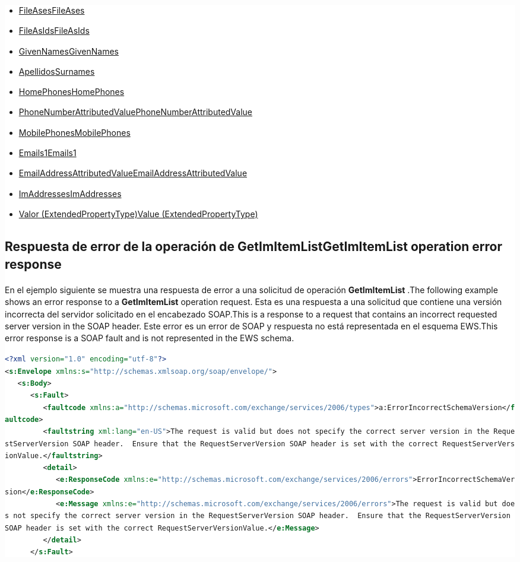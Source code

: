 - [<span data-ttu-id="d8da7-183">FileAses</span><span class="sxs-lookup"><span data-stu-id="d8da7-183">FileAses</span></span>](fileases.md)
    
- [<span data-ttu-id="d8da7-184">FileAsIds</span><span class="sxs-lookup"><span data-stu-id="d8da7-184">FileAsIds</span></span>](fileasids.md)
    
- [<span data-ttu-id="d8da7-185">GivenNames</span><span class="sxs-lookup"><span data-stu-id="d8da7-185">GivenNames</span></span>](givennames.md)
    
- [<span data-ttu-id="d8da7-186">Apellidos</span><span class="sxs-lookup"><span data-stu-id="d8da7-186">Surnames</span></span>](surnames.md)
    
- [<span data-ttu-id="d8da7-187">HomePhones</span><span class="sxs-lookup"><span data-stu-id="d8da7-187">HomePhones</span></span>](homephones.md)
    
- [<span data-ttu-id="d8da7-188">PhoneNumberAttributedValue</span><span class="sxs-lookup"><span data-stu-id="d8da7-188">PhoneNumberAttributedValue</span></span>](phonenumberattributedvalue.md)
    
- [<span data-ttu-id="d8da7-189">MobilePhones</span><span class="sxs-lookup"><span data-stu-id="d8da7-189">MobilePhones</span></span>](mobilephones.md)
    
- [<span data-ttu-id="d8da7-190">Emails1</span><span class="sxs-lookup"><span data-stu-id="d8da7-190">Emails1</span></span>](emails1.md)
    
- [<span data-ttu-id="d8da7-191">EmailAddressAttributedValue</span><span class="sxs-lookup"><span data-stu-id="d8da7-191">EmailAddressAttributedValue</span></span>](emailaddressattributedvalue.md)
    
- [<span data-ttu-id="d8da7-192">ImAddresses</span><span class="sxs-lookup"><span data-stu-id="d8da7-192">ImAddresses</span></span>](imaddresses.md)
    
- [<span data-ttu-id="d8da7-193">Valor (ExtendedPropertyType)</span><span class="sxs-lookup"><span data-stu-id="d8da7-193">Value (ExtendedPropertyType)</span></span>](value-extendedpropertytype.md)
    
## <a name="getimitemlist-operation-error-response"></a><span data-ttu-id="d8da7-194">Respuesta de error de la operación de GetImItemList</span><span class="sxs-lookup"><span data-stu-id="d8da7-194">GetImItemList operation error response</span></span>

<span data-ttu-id="d8da7-195">En el ejemplo siguiente se muestra una respuesta de error a una solicitud de operación **GetImItemList** .</span><span class="sxs-lookup"><span data-stu-id="d8da7-195">The following example shows an error response to a **GetImItemList** operation request.</span></span> <span data-ttu-id="d8da7-196">Esta es una respuesta a una solicitud que contiene una versión incorrecta del servidor solicitado en el encabezado SOAP.</span><span class="sxs-lookup"><span data-stu-id="d8da7-196">This is a response to a request that contains an incorrect requested server version in the SOAP header.</span></span> <span data-ttu-id="d8da7-197">Este error es un error de SOAP y respuesta no está representada en el esquema EWS.</span><span class="sxs-lookup"><span data-stu-id="d8da7-197">This error response is a SOAP fault and is not represented in the EWS schema.</span></span> 
  
```XML
<?xml version="1.0" encoding="utf-8"?>
<s:Envelope xmlns:s="http://schemas.xmlsoap.org/soap/envelope/">
   <s:Body>
      <s:Fault>
         <faultcode xmlns:a="http://schemas.microsoft.com/exchange/services/2006/types">a:ErrorIncorrectSchemaVersion</faultcode>
         <faultstring xml:lang="en-US">The request is valid but does not specify the correct server version in the RequestServerVersion SOAP header.  Ensure that the RequestServerVersion SOAP header is set with the correct RequestServerVersionValue.</faultstring>
         <detail>
            <e:ResponseCode xmlns:e="http://schemas.microsoft.com/exchange/services/2006/errors">ErrorIncorrectSchemaVersion</e:ResponseCode>
            <e:Message xmlns:e="http://schemas.microsoft.com/exchange/services/2006/errors">The request is valid but does not specify the correct server version in the RequestServerVersion SOAP header.  Ensure that the RequestServerVersion SOAP header is set with the correct RequestServerVersionValue.</e:Message>
         </detail>
      </s:Fault>
```